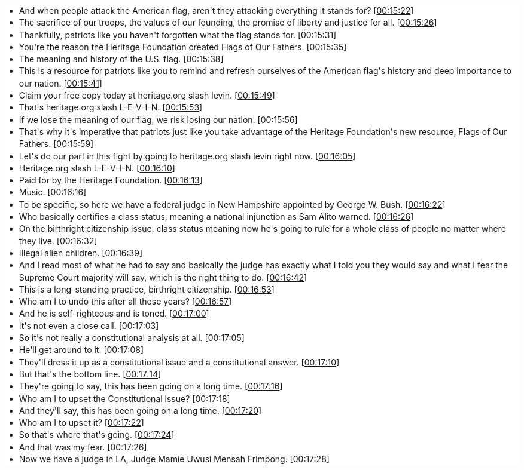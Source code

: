 *  And when people attack the American flag, aren't they attacking everything it stands for? [[00:15:22](https://www.youtube.com/watch?v=PUPT8awOaT8&t=922.0s)]
*  The sacrifice of our troops, the values of our founding, the promise of liberty and justice for all. [[00:15:26](https://www.youtube.com/watch?v=PUPT8awOaT8&t=926.0s)]
*  Thankfully, patriots like you haven't forgotten what the flag stands for. [[00:15:31](https://www.youtube.com/watch?v=PUPT8awOaT8&t=931.0s)]
*  You're the reason the Heritage Foundation created Flags of Our Fathers. [[00:15:35](https://www.youtube.com/watch?v=PUPT8awOaT8&t=935.0s)]
*  The meaning and history of the U.S. flag. [[00:15:38](https://www.youtube.com/watch?v=PUPT8awOaT8&t=938.0s)]
*  This is a resource for patriots like you to remind and refresh ourselves of the American flag's history and deep importance to our nation. [[00:15:41](https://www.youtube.com/watch?v=PUPT8awOaT8&t=941.0s)]
*  Claim your free copy today at heritage.org slash levin. [[00:15:49](https://www.youtube.com/watch?v=PUPT8awOaT8&t=949.0s)]
*  That's heritage.org slash L-E-V-I-N. [[00:15:53](https://www.youtube.com/watch?v=PUPT8awOaT8&t=953.0s)]
*  If we lose the meaning of our flag, we risk losing our nation. [[00:15:56](https://www.youtube.com/watch?v=PUPT8awOaT8&t=956.0s)]
*  That's why it's imperative that patriots just like you take advantage of the Heritage Foundation's new resource, Flags of Our Fathers. [[00:15:59](https://www.youtube.com/watch?v=PUPT8awOaT8&t=959.0s)]
*  Let's do our part in this fight by going to heritage.org slash levin right now. [[00:16:05](https://www.youtube.com/watch?v=PUPT8awOaT8&t=965.0s)]
*  Heritage.org slash L-E-V-I-N. [[00:16:10](https://www.youtube.com/watch?v=PUPT8awOaT8&t=970.0s)]
*  Paid for by the Heritage Foundation. [[00:16:13](https://www.youtube.com/watch?v=PUPT8awOaT8&t=973.0s)]
*  Music. [[00:16:16](https://www.youtube.com/watch?v=PUPT8awOaT8&t=976.0s)]
*  To be specific, so here we have a federal judge in New Hampshire appointed by George W. Bush. [[00:16:22](https://www.youtube.com/watch?v=PUPT8awOaT8&t=982.0s)]
*  Who basically certifies a class status, meaning a national injunction as Sam Alito warned. [[00:16:26](https://www.youtube.com/watch?v=PUPT8awOaT8&t=986.0s)]
*  On the birthright citizenship issue, class status meaning now he's going to rule for a whole class of people no matter where they live. [[00:16:32](https://www.youtube.com/watch?v=PUPT8awOaT8&t=992.0s)]
*  Illegal alien children. [[00:16:39](https://www.youtube.com/watch?v=PUPT8awOaT8&t=999.0s)]
*  And I read most of what he had to say and basically the judge has exactly what I told you they would say and what I fear the Supreme Court majority will say, which is the right thing to do. [[00:16:42](https://www.youtube.com/watch?v=PUPT8awOaT8&t=1002.0s)]
*  This is a long-standing practice, birthright citizenship. [[00:16:53](https://www.youtube.com/watch?v=PUPT8awOaT8&t=1013.0s)]
*  Who am I to undo this after all these years? [[00:16:57](https://www.youtube.com/watch?v=PUPT8awOaT8&t=1017.0s)]
*  And he is self-righteous and is toned. [[00:17:00](https://www.youtube.com/watch?v=PUPT8awOaT8&t=1020.0s)]
*  It's not even a close call. [[00:17:03](https://www.youtube.com/watch?v=PUPT8awOaT8&t=1023.0s)]
*  So it's not really a constitutional analysis at all. [[00:17:05](https://www.youtube.com/watch?v=PUPT8awOaT8&t=1025.0s)]
*  He'll get around to it. [[00:17:08](https://www.youtube.com/watch?v=PUPT8awOaT8&t=1028.0s)]
*  They'll dress it up as a constitutional issue and a constitutional answer. [[00:17:10](https://www.youtube.com/watch?v=PUPT8awOaT8&t=1030.0s)]
*  But that's the bottom line. [[00:17:14](https://www.youtube.com/watch?v=PUPT8awOaT8&t=1034.0s)]
*  They're going to say, this has been going on a long time. [[00:17:16](https://www.youtube.com/watch?v=PUPT8awOaT8&t=1036.0s)]
*  Who am I to upset the Constitutional issue? [[00:17:18](https://www.youtube.com/watch?v=PUPT8awOaT8&t=1038.0s)]
*  And they'll say, this has been going on a long time. [[00:17:20](https://www.youtube.com/watch?v=PUPT8awOaT8&t=1040.0s)]
*  Who am I to upset it? [[00:17:22](https://www.youtube.com/watch?v=PUPT8awOaT8&t=1042.0s)]
*  So that's where that's going. [[00:17:24](https://www.youtube.com/watch?v=PUPT8awOaT8&t=1044.0s)]
*  And that was my fear. [[00:17:26](https://www.youtube.com/watch?v=PUPT8awOaT8&t=1046.0s)]
*  Now we have a judge in LA, Judge Mamie Uwusi Mensah Frimpong. [[00:17:28](https://www.youtube.com/watch?v=PUPT8awOaT8&t=1048.0s)]